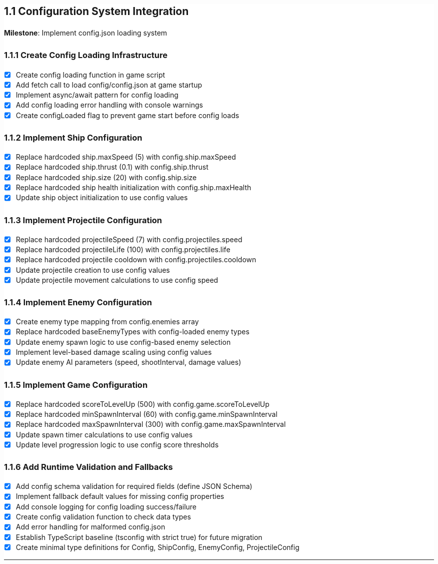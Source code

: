 
## 1.1 Configuration System Integration
**Milestone**: Implement config.json loading system

### 1.1.1 Create Config Loading Infrastructure
- [x] Create config loading function in game script
- [x] Add fetch call to load config/config.json at game startup
- [x] Implement async/await pattern for config loading
- [x] Add config loading error handling with console warnings
- [x] Create configLoaded flag to prevent game start before config loads

### 1.1.2 Implement Ship Configuration
- [x] Replace hardcoded ship.maxSpeed (5) with config.ship.maxSpeed
- [x] Replace hardcoded ship.thrust (0.1) with config.ship.thrust
- [x] Replace hardcoded ship.size (20) with config.ship.size
- [x] Replace hardcoded ship health initialization with config.ship.maxHealth
- [x] Update ship object initialization to use config values

### 1.1.3 Implement Projectile Configuration
- [x] Replace hardcoded projectileSpeed (7) with config.projectiles.speed
- [x] Replace hardcoded projectileLife (100) with config.projectiles.life
- [x] Replace hardcoded projectile cooldown with config.projectiles.cooldown
- [x] Update projectile creation to use config values
- [x] Update projectile movement calculations to use config speed

### 1.1.4 Implement Enemy Configuration
- [x] Create enemy type mapping from config.enemies array
- [x] Replace hardcoded baseEnemyTypes with config-loaded enemy types
- [x] Update enemy spawn logic to use config-based enemy selection
- [x] Implement level-based damage scaling using config values
- [x] Update enemy AI parameters (speed, shootInterval, damage values)

### 1.1.5 Implement Game Configuration
- [x] Replace hardcoded scoreToLevelUp (500) with config.game.scoreToLevelUp
- [x] Replace hardcoded minSpawnInterval (60) with config.game.minSpawnInterval
- [x] Replace hardcoded maxSpawnInterval (300) with config.game.maxSpawnInterval
- [x] Update spawn timer calculations to use config values
- [x] Update level progression logic to use config score thresholds

### 1.1.6 Add Runtime Validation and Fallbacks
- [x] Add config schema validation for required fields (define JSON Schema)
- [x] Implement fallback default values for missing config properties
- [x] Add console logging for config loading success/failure
- [x] Create config validation function to check data types
- [x] Add error handling for malformed config.json
- [x] Establish TypeScript baseline (tsconfig with strict true) for future migration
- [x] Create minimal type definitions for Config, ShipConfig, EnemyConfig, ProjectileConfig

---
